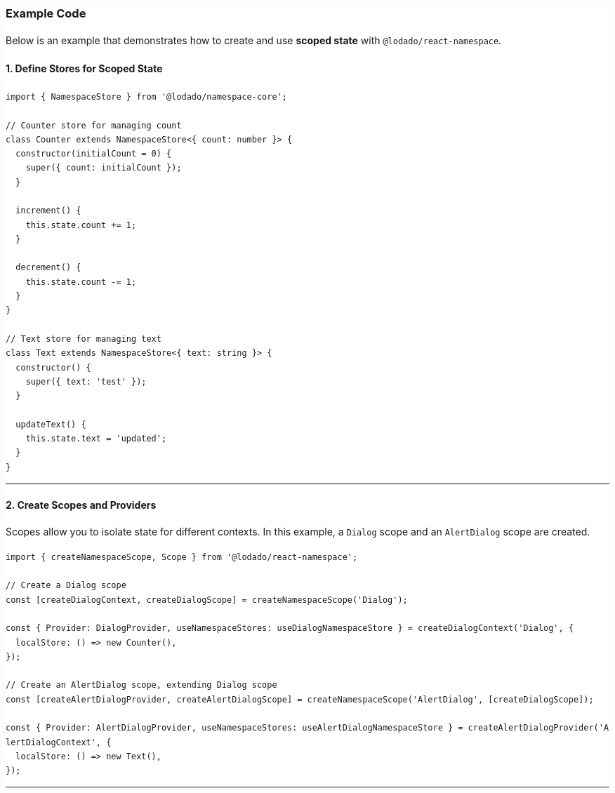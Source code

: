 
### Example Code

Below is an example that demonstrates how to create and use **scoped state** with `@lodado/react-namespace`.

#### 1. Define Stores for Scoped State

```tsx
import { NamespaceStore } from '@lodado/namespace-core';

// Counter store for managing count
class Counter extends NamespaceStore<{ count: number }> {
  constructor(initialCount = 0) {
    super({ count: initialCount });
  }

  increment() {
    this.state.count += 1;
  }

  decrement() {
    this.state.count -= 1;
  }
}

// Text store for managing text
class Text extends NamespaceStore<{ text: string }> {
  constructor() {
    super({ text: 'test' });
  }

  updateText() {
    this.state.text = 'updated';
  }
}
```

---

#### 2. Create Scopes and Providers

Scopes allow you to isolate state for different contexts. In this example, a `Dialog` scope and an `AlertDialog` scope are created.

```tsx
import { createNamespaceScope, Scope } from '@lodado/react-namespace';

// Create a Dialog scope
const [createDialogContext, createDialogScope] = createNamespaceScope('Dialog');

const { Provider: DialogProvider, useNamespaceStores: useDialogNamespaceStore } = createDialogContext('Dialog', {
  localStore: () => new Counter(),
});

// Create an AlertDialog scope, extending Dialog scope
const [createAlertDialogProvider, createAlertDialogScope] = createNamespaceScope('AlertDialog', [createDialogScope]);

const { Provider: AlertDialogProvider, useNamespaceStores: useAlertDialogNamespaceStore } = createAlertDialogProvider('AlertDialogContext', {
  localStore: () => new Text(),
});
```

---